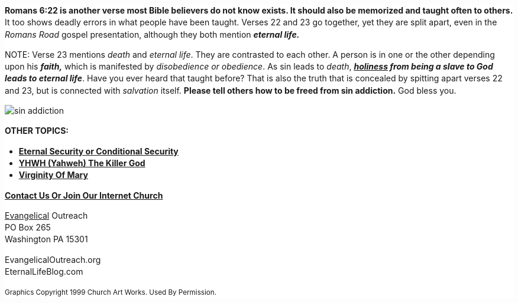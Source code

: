 **Romans 6:22 is another verse most Bible believers do not know exists. It should also be memorized and taught often to others.** It too shows deadly errors in what people have been taught. Verses 22 and 23 go together, yet they are split apart, even in the _Romans Road_ gospel presentation, although they both mention **_eternal life._** 
 
NOTE: Verse 23 mentions _death_ and _eternal life_. They are contrasted to each other. A person is in one or the other depending upon his **_faith,_** which is manifested by _disobedience or obedience_. As sin leads to _death_, **_[holiness](http://www.evangelicaloutreach.org/keep-yourself-pure.htm) from being a slave to God leads to eternal life_**. Have you ever heard that taught before? That is also the truth that is concealed by spitting apart verses 22 and 23, but is connected with _salvation_ itself. **Please tell others how to be freed from sin addiction.** God bless you. 

![sin addiction](../../files/pictures/a-colorb.gif)

**OTHER TOPICS:**

- **[Eternal Security or Conditional Security](http://www.evangelicaloutreach.org/eternal-security.htm)** 
- **[YHWH (Yahweh) The Killer God](http://www.evangelicaloutreach.org/killergod.htm)** 
- **[Virginity Of Mary](http://www.evangelicaloutreach.org/virginity-of-mary.htm)** 

[**Contact Us Or Join Our Internet Church**](http://www.evangelicaloutreach.org/contact.htm)

[Evangelical](http://www.evangelicaloutreach.org/index.htm) Outreach  
PO Box 265  
Washington PA 15301  

EvangelicalOutreach.org  
EternalLifeBlog.com  

<small>Graphics Copyright 1999 Church Art Works. Used By Permission. </small>